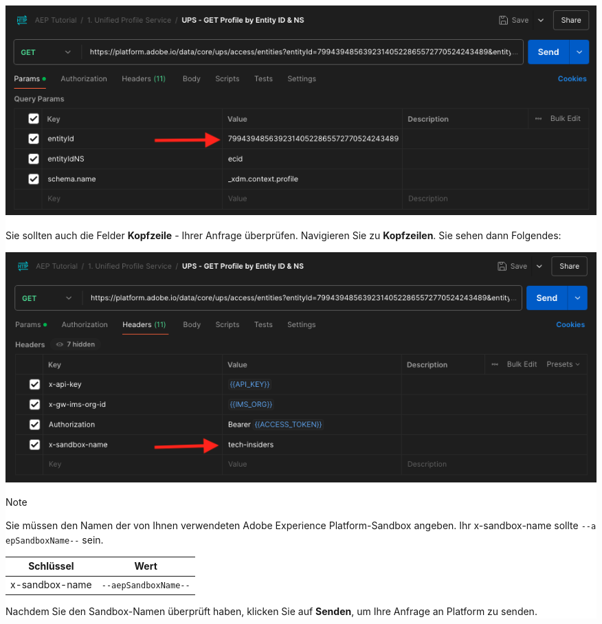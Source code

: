 ![Postman](./images/callecid.png)

Sie sollten auch die Felder **Kopfzeile** - Ihrer Anfrage überprüfen. Navigieren Sie zu **Kopfzeilen**. Sie sehen dann Folgendes:

![Postman](./images/callecidheaders.png)

>[!NOTE]
>
>Sie müssen den Namen der von Ihnen verwendeten Adobe Experience Platform-Sandbox angeben. Ihr x-sandbox-name sollte `--aepSandboxName--` sein.

| Schlüssel | Wert |
| ----------- | ----------- |
| x-sandbox-name | `--aepSandboxName--` |



Nachdem Sie den Sandbox-Namen überprüft haben, klicken Sie auf **Senden**, um Ihre Anfrage an Platform zu senden.
